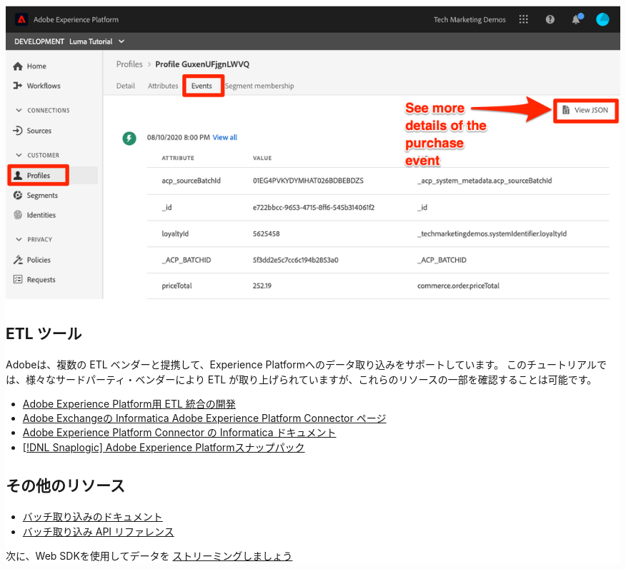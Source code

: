 ![ プロファイル内の購入イベント ](assets/ingestion-offline-eventInProfile.png)

## ETL ツール

Adobeは、複数の ETL ベンダーと提携して、Experience Platformへのデータ取り込みをサポートしています。 このチュートリアルでは、様々なサードパーティ・ベンダーにより ETL が取り上げられていますが、これらのリソースの一部を確認することは可能です。

* [Adobe Experience Platform用 ETL 統合の開発 ](https://experienceleague.adobe.com/docs/experience-platform/etl/home.html)
* [Adobe Exchangeの Informatica Adobe Experience Platform Connector ページ ](https://exchange.adobe.com/experiencecloud.details.101570.informatica-adobe-experience-cloud-connector.html)
* [Adobe Experience Platform Connector の Informatica ドキュメント ](https://docs.informatica.com/integration-cloud/cloud-data-integration-connectors/current-version/adobe-experience-platform-connector/preface.html)
* [[!DNL Snaplogic] Adobe Experience Platformスナップパック ](https://www.snaplogic.com/resources/videos/august-2020-aep)

## その他のリソース

* [ バッチ取り込みのドキュメント ](https://experienceleague.adobe.com/docs/experience-platform/ingestion/batch/overview.html)
* [バッチ取り込み API リファレンス](https://developer.adobe.com/experience-platform-apis/references/batch-ingestion/)

次に、Web SDKを使用してデータを [ ストリーミングしましょう ](ingest-streaming-data.md)
